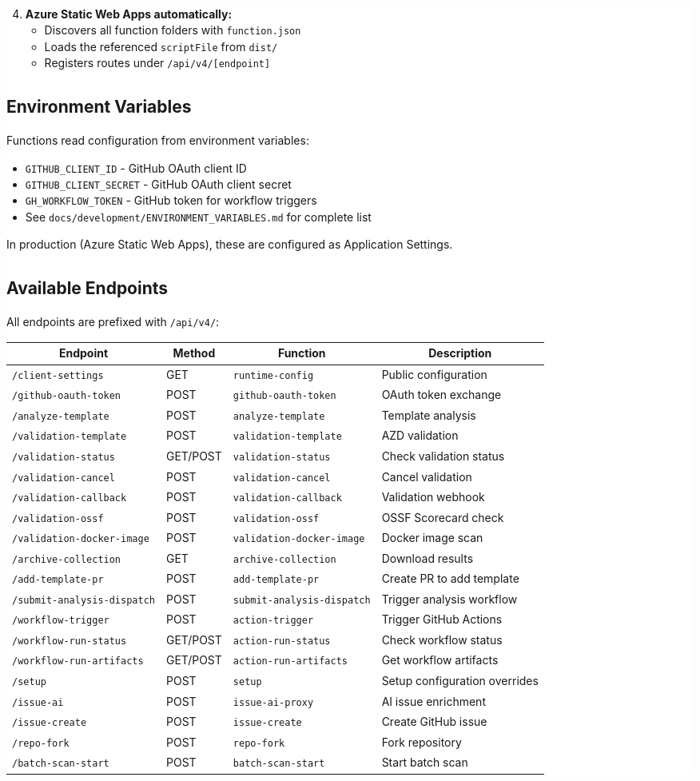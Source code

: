 4. **Azure Static Web Apps automatically:**
    - Discovers all function folders with `function.json`
    - Loads the referenced `scriptFile` from `dist/`
    - Registers routes under `/api/v4/[endpoint]`

## Environment Variables

Functions read configuration from environment variables:

- `GITHUB_CLIENT_ID` - GitHub OAuth client ID
- `GITHUB_CLIENT_SECRET` - GitHub OAuth client secret
- `GH_WORKFLOW_TOKEN` - GitHub token for workflow triggers
- See `docs/development/ENVIRONMENT_VARIABLES.md` for complete list

In production (Azure Static Web Apps), these are configured as Application Settings.

## Available Endpoints

All endpoints are prefixed with `/api/v4/`:

| Endpoint                    | Method   | Function                   | Description                   |
| --------------------------- | -------- | -------------------------- | ----------------------------- |
| `/client-settings`          | GET      | `runtime-config`           | Public configuration          |
| `/github-oauth-token`       | POST     | `github-oauth-token`       | OAuth token exchange          |
| `/analyze-template`         | POST     | `analyze-template`         | Template analysis             |
| `/validation-template`      | POST     | `validation-template`      | AZD validation                |
| `/validation-status`        | GET/POST | `validation-status`        | Check validation status       |
| `/validation-cancel`        | POST     | `validation-cancel`        | Cancel validation             |
| `/validation-callback`      | POST     | `validation-callback`      | Validation webhook            |
| `/validation-ossf`          | POST     | `validation-ossf`          | OSSF Scorecard check          |
| `/validation-docker-image`  | POST     | `validation-docker-image`  | Docker image scan             |
| `/archive-collection`       | GET      | `archive-collection`       | Download results              |
| `/add-template-pr`          | POST     | `add-template-pr`          | Create PR to add template     |
| `/submit-analysis-dispatch` | POST     | `submit-analysis-dispatch` | Trigger analysis workflow     |
| `/workflow-trigger`         | POST     | `action-trigger`           | Trigger GitHub Actions        |
| `/workflow-run-status`      | GET/POST | `action-run-status`        | Check workflow status         |
| `/workflow-run-artifacts`   | GET/POST | `action-run-artifacts`     | Get workflow artifacts        |
| `/setup`                    | POST     | `setup`                    | Setup configuration overrides |
| `/issue-ai`                 | POST     | `issue-ai-proxy`           | AI issue enrichment           |
| `/issue-create`             | POST     | `issue-create`             | Create GitHub issue           |
| `/repo-fork`                | POST     | `repo-fork`                | Fork repository               |
| `/batch-scan-start`         | POST     | `batch-scan-start`         | Start batch scan              |
